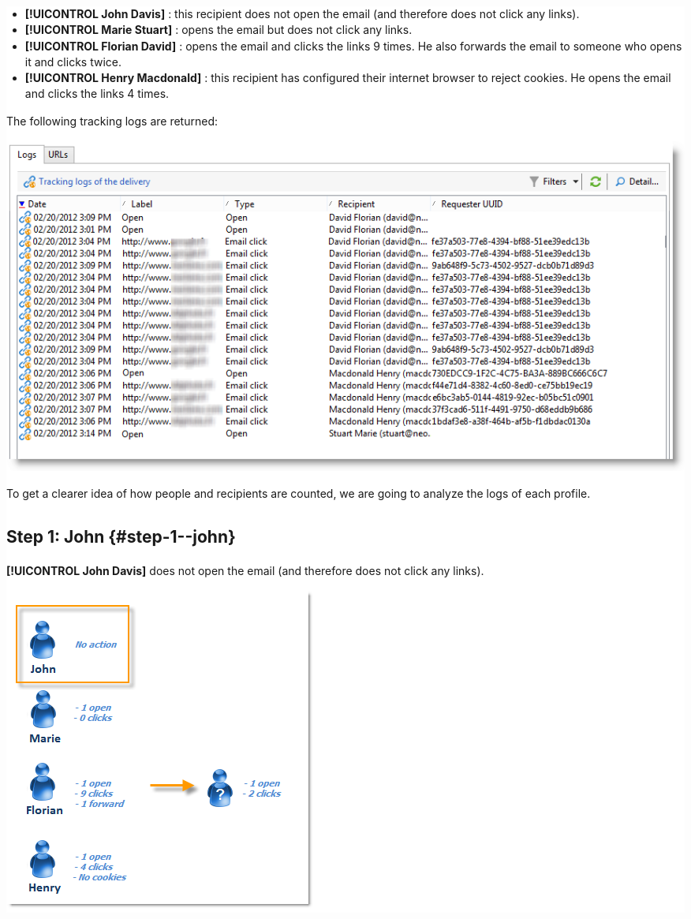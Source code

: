 * **[!UICONTROL John Davis]** : this recipient does not open the email (and therefore does not click any links).
* **[!UICONTROL Marie Stuart]** : opens the email but does not click any links.
* **[!UICONTROL Florian David]** : opens the email and clicks the links 9 times. He also forwards the email to someone who opens it and clicks twice.
* **[!UICONTROL Henry Macdonald]** : this recipient has configured their internet browser to reject cookies. He opens the email and clicks the links 4 times.

The following tracking logs are returned:

![](assets/s_ncs_user_indicators_example_2.png)

To get a clearer idea of how people and recipients are counted, we are going to analyze the logs of each profile.

## Step 1: John {#step-1--john}

**[!UICONTROL John Davis]** does not open the email (and therefore does not click any links).

![](assets/s_ncs_user_indicators_example_8.png)
